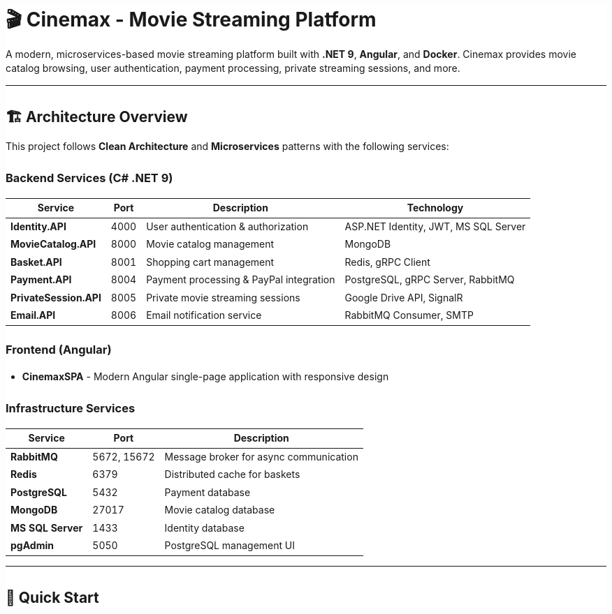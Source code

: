 # 🎬 Cinemax - Movie Streaming Platform

A modern, microservices-based movie streaming platform built with **.NET 9**, **Angular**, and **Docker**. Cinemax provides movie catalog browsing, user authentication, payment processing, private streaming sessions, and more.

---

## 🏗️ Architecture Overview

This project follows **Clean Architecture** and **Microservices** patterns with the following services:

### Backend Services (C# .NET 9)

| Service | Port | Description | Technology |
|---------|------|-------------|------------|
| **Identity.API** | 4000 | User authentication & authorization | ASP.NET Identity, JWT, MS SQL Server |
| **MovieCatalog.API** | 8000 | Movie catalog management | MongoDB |
| **Basket.API** | 8001 | Shopping cart management | Redis, gRPC Client |
| **Payment.API** | 8004 | Payment processing & PayPal integration | PostgreSQL, gRPC Server, RabbitMQ |
| **PrivateSession.API** | 8005 | Private movie streaming sessions | Google Drive API, SignalR |
| **Email.API** | 8006 | Email notification service | RabbitMQ Consumer, SMTP |

### Frontend (Angular)
- **CinemaxSPA** - Modern Angular single-page application with responsive design

### Infrastructure Services

| Service | Port | Description |
|---------|------|-------------|
| **RabbitMQ** | 5672, 15672 | Message broker for async communication |
| **Redis** | 6379 | Distributed cache for baskets |
| **PostgreSQL** | 5432 | Payment database |
| **MongoDB** | 27017 | Movie catalog database |
| **MS SQL Server** | 1433 | Identity database |
| **pgAdmin** | 5050 | PostgreSQL management UI |

---

## 🚀 Quick Start
